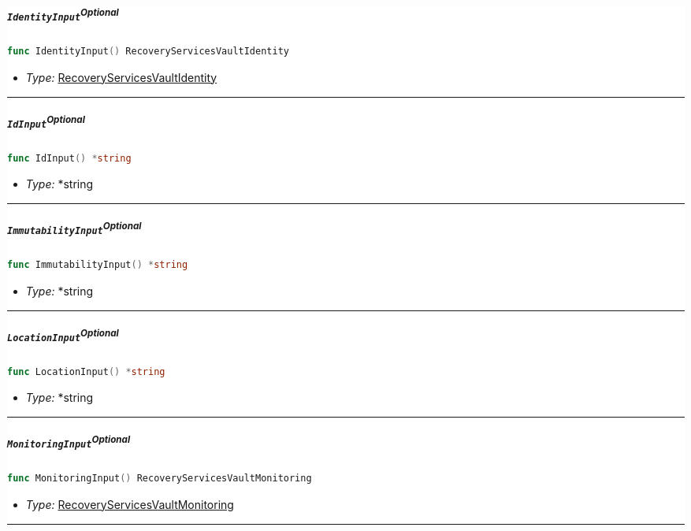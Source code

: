 
##### `IdentityInput`<sup>Optional</sup> <a name="IdentityInput" id="@cdktf/provider-azurerm.recoveryServicesVault.RecoveryServicesVault.property.identityInput"></a>

```go
func IdentityInput() RecoveryServicesVaultIdentity
```

- *Type:* <a href="#@cdktf/provider-azurerm.recoveryServicesVault.RecoveryServicesVaultIdentity">RecoveryServicesVaultIdentity</a>

---

##### `IdInput`<sup>Optional</sup> <a name="IdInput" id="@cdktf/provider-azurerm.recoveryServicesVault.RecoveryServicesVault.property.idInput"></a>

```go
func IdInput() *string
```

- *Type:* *string

---

##### `ImmutabilityInput`<sup>Optional</sup> <a name="ImmutabilityInput" id="@cdktf/provider-azurerm.recoveryServicesVault.RecoveryServicesVault.property.immutabilityInput"></a>

```go
func ImmutabilityInput() *string
```

- *Type:* *string

---

##### `LocationInput`<sup>Optional</sup> <a name="LocationInput" id="@cdktf/provider-azurerm.recoveryServicesVault.RecoveryServicesVault.property.locationInput"></a>

```go
func LocationInput() *string
```

- *Type:* *string

---

##### `MonitoringInput`<sup>Optional</sup> <a name="MonitoringInput" id="@cdktf/provider-azurerm.recoveryServicesVault.RecoveryServicesVault.property.monitoringInput"></a>

```go
func MonitoringInput() RecoveryServicesVaultMonitoring
```

- *Type:* <a href="#@cdktf/provider-azurerm.recoveryServicesVault.RecoveryServicesVaultMonitoring">RecoveryServicesVaultMonitoring</a>

---